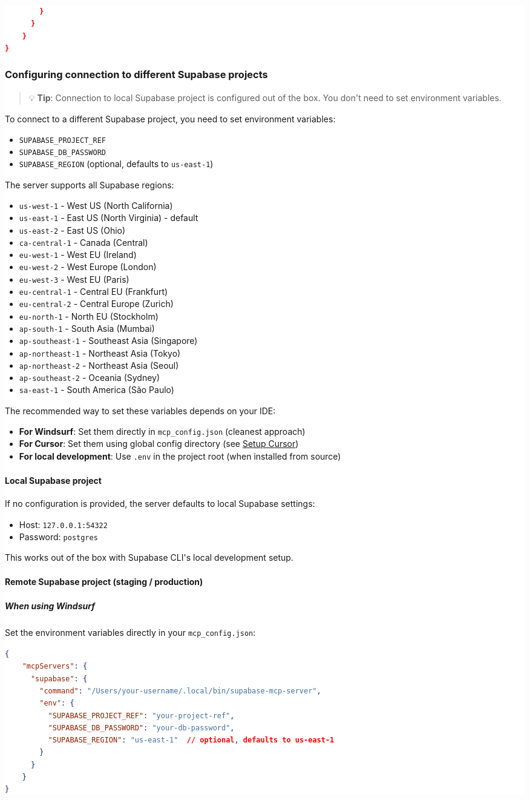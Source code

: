 ```json
        }
      }
    }
}
```

### Configuring connection to different Supabase projects

> 💡 **Tip**: Connection to local Supabase project is configured out of the box. You don't need to set environment variables.

To connect to a different Supabase project, you need to set environment variables:
- `SUPABASE_PROJECT_REF`
- `SUPABASE_DB_PASSWORD`
- `SUPABASE_REGION` (optional, defaults to `us-east-1`)

The server supports all Supabase regions:
- `us-west-1` - West US (North California)
- `us-east-1` - East US (North Virginia) - default
- `us-east-2` - East US (Ohio)
- `ca-central-1` - Canada (Central)
- `eu-west-1` - West EU (Ireland)
- `eu-west-2` - West Europe (London)
- `eu-west-3` - West EU (Paris)
- `eu-central-1` - Central EU (Frankfurt)
- `eu-central-2` - Central Europe (Zurich)
- `eu-north-1` - North EU (Stockholm)
- `ap-south-1` - South Asia (Mumbai)
- `ap-southeast-1` - Southeast Asia (Singapore)
- `ap-northeast-1` - Northeast Asia (Tokyo)
- `ap-northeast-2` - Northeast Asia (Seoul)
- `ap-southeast-2` - Oceania (Sydney)
- `sa-east-1` - South America (São Paulo)

The recommended way to set these variables depends on your IDE:
- **For Windsurf**: Set them directly in `mcp_config.json` (cleanest approach)
- **For Cursor**: Set them using global config directory (see [Setup Cursor](#setup-cursor))
- **For local development**: Use `.env` in the project root (when installed from source)

#### Local Supabase project

If no configuration is provided, the server defaults to local Supabase settings:
- Host: `127.0.0.1:54322`
- Password: `postgres`

This works out of the box with Supabase CLI's local development setup.

#### Remote Supabase project (staging / production)

##### When using Windsurf
Set the environment variables directly in your `mcp_config.json`:
```json
{
    "mcpServers": {
      "supabase": {
        "command": "/Users/your-username/.local/bin/supabase-mcp-server",
        "env": {
          "SUPABASE_PROJECT_REF": "your-project-ref",
          "SUPABASE_DB_PASSWORD": "your-db-password",
          "SUPABASE_REGION": "us-east-1"  // optional, defaults to us-east-1
        }
      }
    }
}
```
